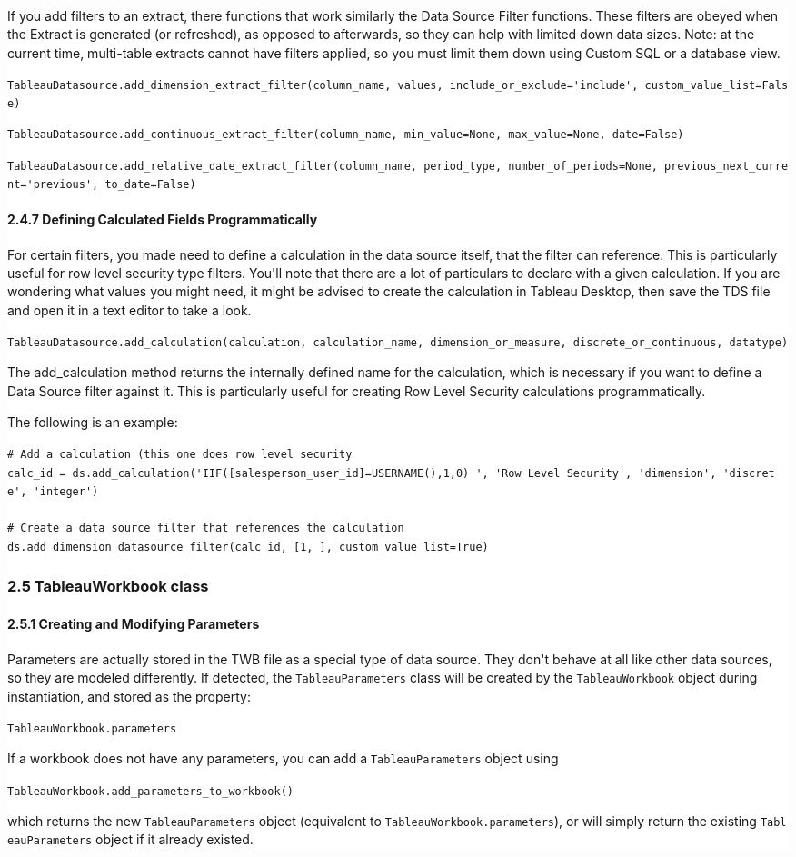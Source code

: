 If you add filters to an extract, there functions that work similarly the Data Source Filter functions. These filters are obeyed when the Extract is generated (or refreshed), as opposed to afterwards, so they can help with limited down data sizes. Note: at the current time, multi-table extracts cannot have filters applied, so you must limit them down using Custom SQL or a database view.

`TableauDatasource.add_dimension_extract_filter(column_name, values, include_or_exclude='include', custom_value_list=False)`

`TableauDatasource.add_continuous_extract_filter(column_name, min_value=None, max_value=None, date=False)`

`TableauDatasource.add_relative_date_extract_filter(column_name, period_type, number_of_periods=None, previous_next_current='previous', to_date=False)`

#### 2.4.7 Defining Calculated Fields Programmatically
For certain filters, you made need to define a calculation in the data source itself, that the filter can reference. This is particularly useful for row level security type filters. You'll note that there are a lot of particulars to declare with a given calculation. If you are wondering what values you might need, it might be advised to create the calculation in Tableau Desktop, then save the TDS file and open it in a text editor to take a look.

`TableauDatasource.add_calculation(calculation, calculation_name, dimension_or_measure, discrete_or_continuous, datatype)`

The add_calculation method returns the internally defined name for the calculation, which is necessary if you want to define a Data Source filter against it. This is particularly useful for creating Row Level Security calculations programmatically.

The following is an example:

    # Add a calculation (this one does row level security
    calc_id = ds.add_calculation('IIF([salesperson_user_id]=USERNAME(),1,0) ', 'Row Level Security', 'dimension', 'discrete', 'integer')
    
    # Create a data source filter that references the calculation
    ds.add_dimension_datasource_filter(calc_id, [1, ], custom_value_list=True)


### 2.5 TableauWorkbook class

#### 2.5.1 Creating and Modifying Parameters
Parameters are actually stored in the TWB file as a special type of data source. They don't behave at all like other data sources, so they are modeled differently. If detected, the `TableauParameters` class will be created by the `TableauWorkbook` object during instantiation, and stored as the property:

`TableauWorkbook.parameters`

If a workbook does not have any parameters, you can add a `TableauParameters` object using

`TableauWorkbook.add_parameters_to_workbook()`

which returns the new `TableauParameters` object (equivalent to `TableauWorkbook.parameters`), or will simply return the existing `TableauParameters` object if it already existed.
